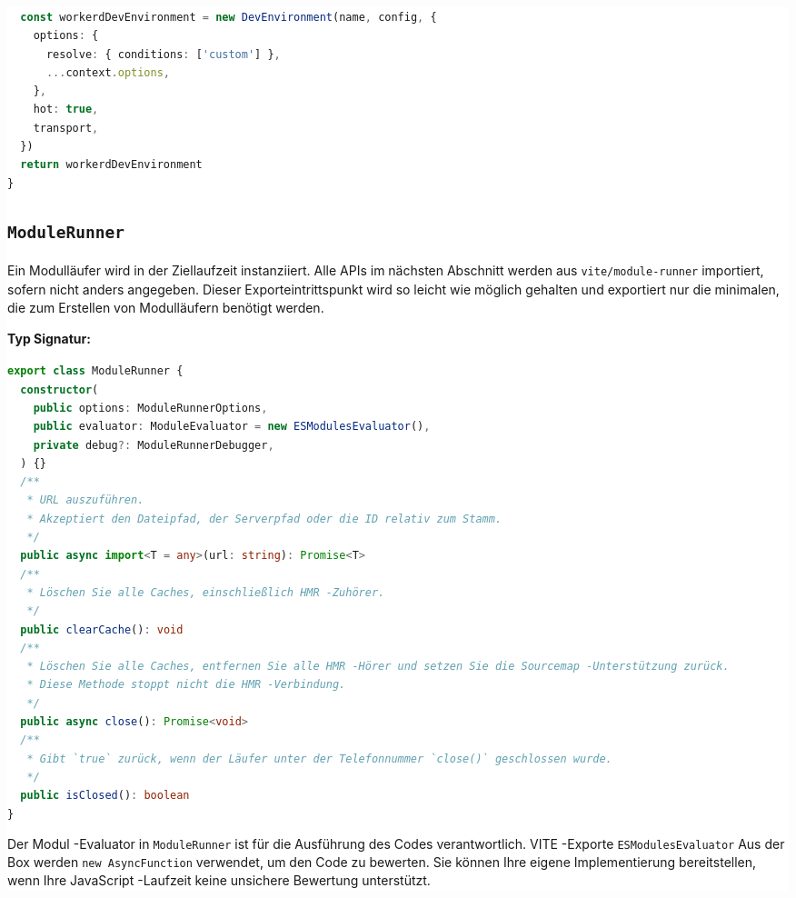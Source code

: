 ```ts
  const workerdDevEnvironment = new DevEnvironment(name, config, {
    options: {
      resolve: { conditions: ['custom'] },
      ...context.options,
    },
    hot: true,
    transport,
  })
  return workerdDevEnvironment
}
```

## `ModuleRunner`

Ein Modulläufer wird in der Ziellaufzeit instanziiert. Alle APIs im nächsten Abschnitt werden aus `vite/module-runner` importiert, sofern nicht anders angegeben. Dieser Exporteintrittspunkt wird so leicht wie möglich gehalten und exportiert nur die minimalen, die zum Erstellen von Modulläufern benötigt werden.

**Typ Signatur:**

```ts
export class ModuleRunner {
  constructor(
    public options: ModuleRunnerOptions,
    public evaluator: ModuleEvaluator = new ESModulesEvaluator(),
    private debug?: ModuleRunnerDebugger,
  ) {}
  /**
   * URL auszuführen.
   * Akzeptiert den Dateipfad, der Serverpfad oder die ID relativ zum Stamm.
   */
  public async import<T = any>(url: string): Promise<T>
  /**
   * Löschen Sie alle Caches, einschließlich HMR -Zuhörer.
   */
  public clearCache(): void
  /**
   * Löschen Sie alle Caches, entfernen Sie alle HMR -Hörer und setzen Sie die Sourcemap -Unterstützung zurück.
   * Diese Methode stoppt nicht die HMR -Verbindung.
   */
  public async close(): Promise<void>
  /**
   * Gibt `true` zurück, wenn der Läufer unter der Telefonnummer `close()` geschlossen wurde.
   */
  public isClosed(): boolean
}
```

Der Modul -Evaluator in `ModuleRunner` ist für die Ausführung des Codes verantwortlich. VITE -Exporte `ESModulesEvaluator` Aus der Box werden `new AsyncFunction` verwendet, um den Code zu bewerten. Sie können Ihre eigene Implementierung bereitstellen, wenn Ihre JavaScript -Laufzeit keine unsichere Bewertung unterstützt.

